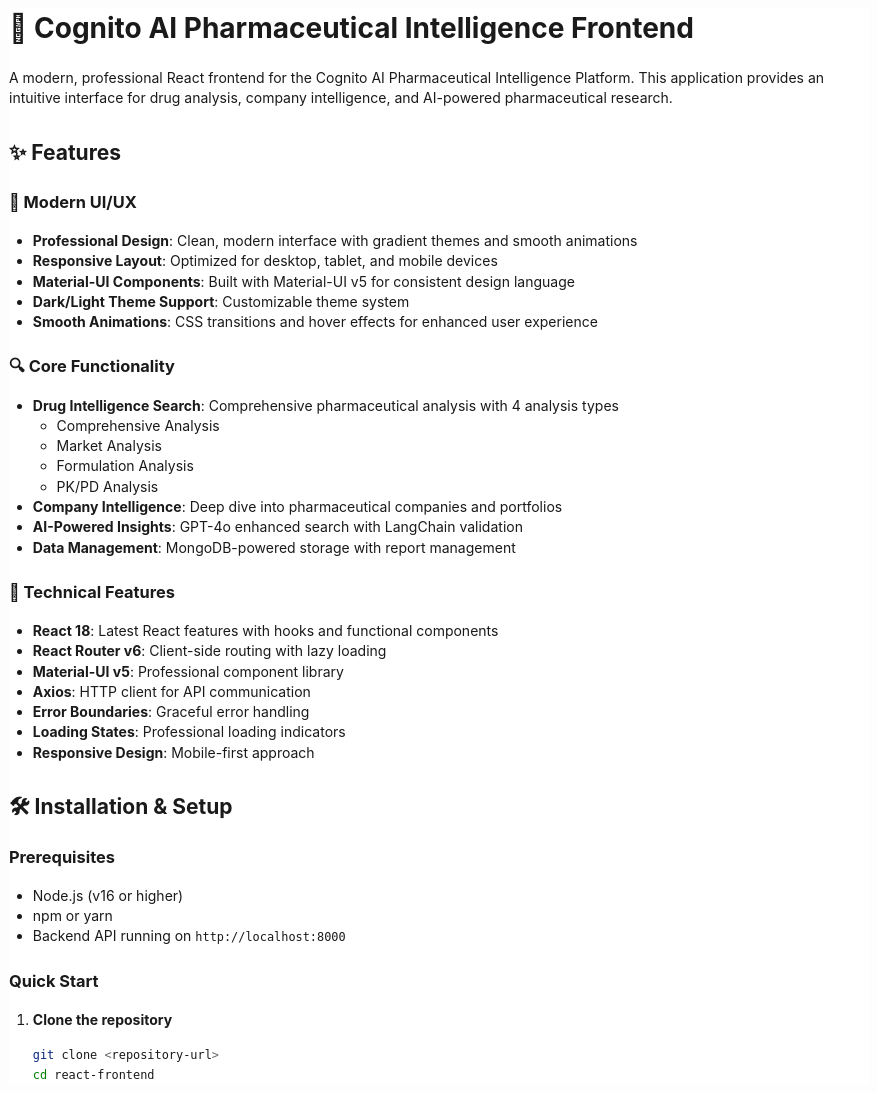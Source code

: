 # 🧬 Cognito AI Pharmaceutical Intelligence Frontend

A modern, professional React frontend for the Cognito AI Pharmaceutical Intelligence Platform. This application provides an intuitive interface for drug analysis, company intelligence, and AI-powered pharmaceutical research.

## ✨ Features

### 🎨 Modern UI/UX
- **Professional Design**: Clean, modern interface with gradient themes and smooth animations
- **Responsive Layout**: Optimized for desktop, tablet, and mobile devices
- **Material-UI Components**: Built with Material-UI v5 for consistent design language
- **Dark/Light Theme Support**: Customizable theme system
- **Smooth Animations**: CSS transitions and hover effects for enhanced user experience

### 🔍 Core Functionality
- **Drug Intelligence Search**: Comprehensive pharmaceutical analysis with 4 analysis types
  - Comprehensive Analysis
  - Market Analysis
  - Formulation Analysis
  - PK/PD Analysis
- **Company Intelligence**: Deep dive into pharmaceutical companies and portfolios
- **AI-Powered Insights**: GPT-4o enhanced search with LangChain validation
- **Data Management**: MongoDB-powered storage with report management

### 🚀 Technical Features
- **React 18**: Latest React features with hooks and functional components
- **React Router v6**: Client-side routing with lazy loading
- **Material-UI v5**: Professional component library
- **Axios**: HTTP client for API communication
- **Error Boundaries**: Graceful error handling
- **Loading States**: Professional loading indicators
- **Responsive Design**: Mobile-first approach

## 🛠️ Installation & Setup

### Prerequisites
- Node.js (v16 or higher)
- npm or yarn
- Backend API running on `http://localhost:8000`

### Quick Start

1. **Clone the repository**
   ```bash
   git clone <repository-url>
   cd react-frontend
   ```
